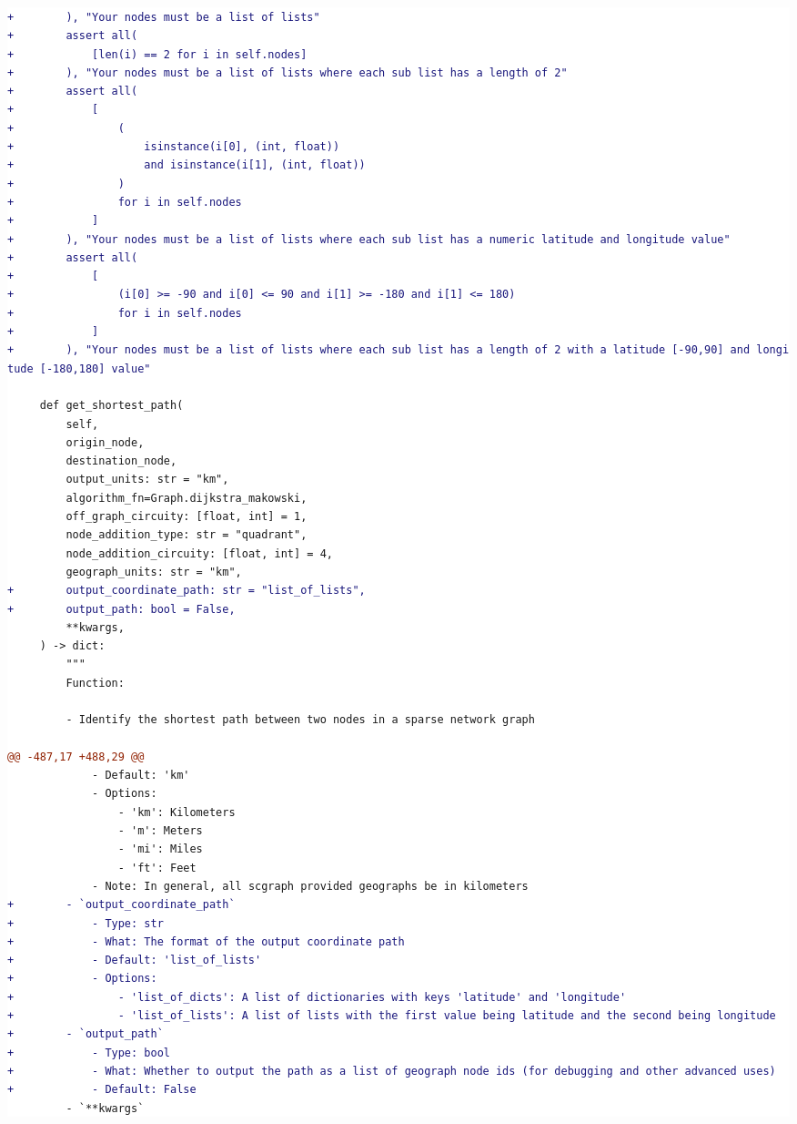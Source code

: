 ```diff
+        ), "Your nodes must be a list of lists"
+        assert all(
+            [len(i) == 2 for i in self.nodes]
+        ), "Your nodes must be a list of lists where each sub list has a length of 2"
+        assert all(
+            [
+                (
+                    isinstance(i[0], (int, float))
+                    and isinstance(i[1], (int, float))
+                )
+                for i in self.nodes
+            ]
+        ), "Your nodes must be a list of lists where each sub list has a numeric latitude and longitude value"
+        assert all(
+            [
+                (i[0] >= -90 and i[0] <= 90 and i[1] >= -180 and i[1] <= 180)
+                for i in self.nodes
+            ]
+        ), "Your nodes must be a list of lists where each sub list has a length of 2 with a latitude [-90,90] and longitude [-180,180] value"
 
     def get_shortest_path(
         self,
         origin_node,
         destination_node,
         output_units: str = "km",
         algorithm_fn=Graph.dijkstra_makowski,
         off_graph_circuity: [float, int] = 1,
         node_addition_type: str = "quadrant",
         node_addition_circuity: [float, int] = 4,
         geograph_units: str = "km",
+        output_coordinate_path: str = "list_of_lists",
+        output_path: bool = False,
         **kwargs,
     ) -> dict:
         """
         Function:
 
         - Identify the shortest path between two nodes in a sparse network graph
 
@@ -487,17 +488,29 @@
             - Default: 'km'
             - Options:
                 - 'km': Kilometers
                 - 'm': Meters
                 - 'mi': Miles
                 - 'ft': Feet
             - Note: In general, all scgraph provided geographs be in kilometers
+        - `output_coordinate_path`
+            - Type: str
+            - What: The format of the output coordinate path
+            - Default: 'list_of_lists'
+            - Options:
+                - 'list_of_dicts': A list of dictionaries with keys 'latitude' and 'longitude'
+                - 'list_of_lists': A list of lists with the first value being latitude and the second being longitude
+        - `output_path`
+            - Type: bool
+            - What: Whether to output the path as a list of geograph node ids (for debugging and other advanced uses)
+            - Default: False
         - `**kwargs`
```
